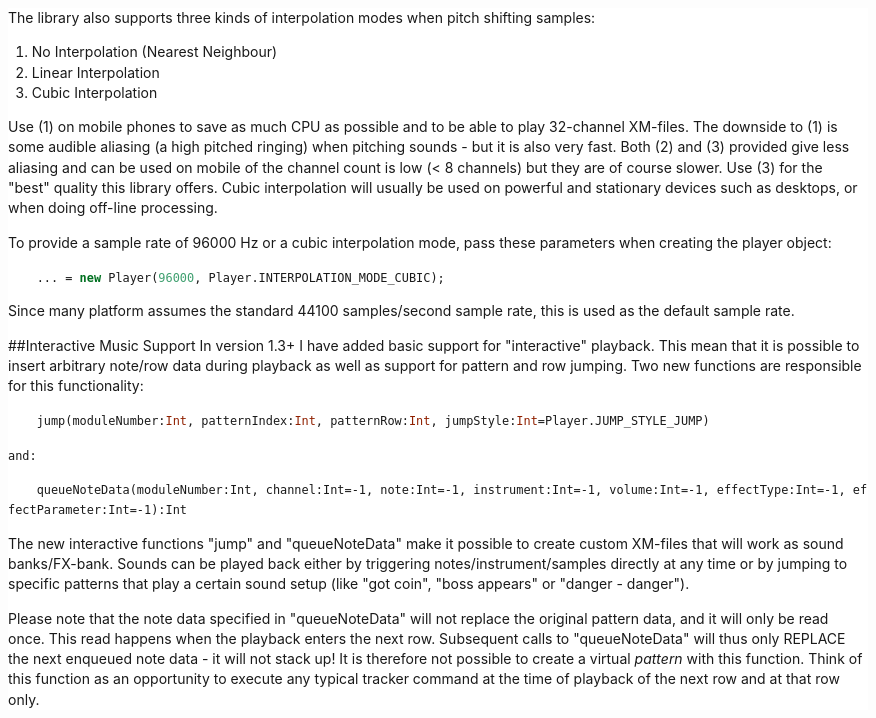 The library also supports three kinds of interpolation modes when
pitch shifting samples:

1) No Interpolation (Nearest Neighbour)
2) Linear Interpolation
3) Cubic Interpolation

Use (1) on mobile phones to save as much CPU as possible and to be able 
to play 32-channel XM-files. The downside to (1) is some audible 
aliasing (a high pitched ringing) when pitching sounds - but it is also
very fast. Both (2) and (3) provided give less aliasing and can be used
on mobile of the channel count is low (< 8 channels) but they are of
course slower. Use (3) for the "best" quality this library offers.
Cubic interpolation will usually be used on powerful and stationary
devices such as desktops, or when doing off-line processing. 

To provide a sample rate of 96000 Hz or a cubic interpolation mode,
pass these parameters when creating the player object:

```haxe
	... = new Player(96000, Player.INTERPOLATION_MODE_CUBIC);
```
	
Since many platform assumes the standard 44100 samples/second sample
rate, this is used as the default sample rate.

##Interactive Music Support
In version 1.3+ I have added basic support for "interactive" playback.
This mean that it is possible to insert arbitrary note/row data during
playback as well as support for pattern and row jumping. Two new functions
are responsible for this functionality:

```haxe
	jump(moduleNumber:Int, patternIndex:Int, patternRow:Int, jumpStyle:Int=Player.JUMP_STYLE_JUMP)
```
	
	and:

```hax3	
	queueNoteData(moduleNumber:Int, channel:Int=-1, note:Int=-1, instrument:Int=-1, volume:Int=-1, effectType:Int=-1, effectParameter:Int=-1):Int
```
	
The new interactive functions "jump" and "queueNoteData" make it possible
to create custom XM-files that will work as sound banks/FX-bank.
Sounds can be played back either by triggering notes/instrument/samples directly
at any time or by jumping to specific patterns that play a certain sound setup
(like "got coin", "boss appears" or "danger - danger").

Please note that the note data specified in "queueNoteData" will not
replace the original pattern data, and it will only be read once.
This read happens when the playback enters the next row. Subsequent
calls to "queueNoteData" will thus only REPLACE the next enqueued note data -
it will not stack up! It is therefore not possible to create a virtual
*pattern* with this function. Think of this function as an opportunity
to execute any typical tracker command at the time of playback of
the next row and at that row only.
